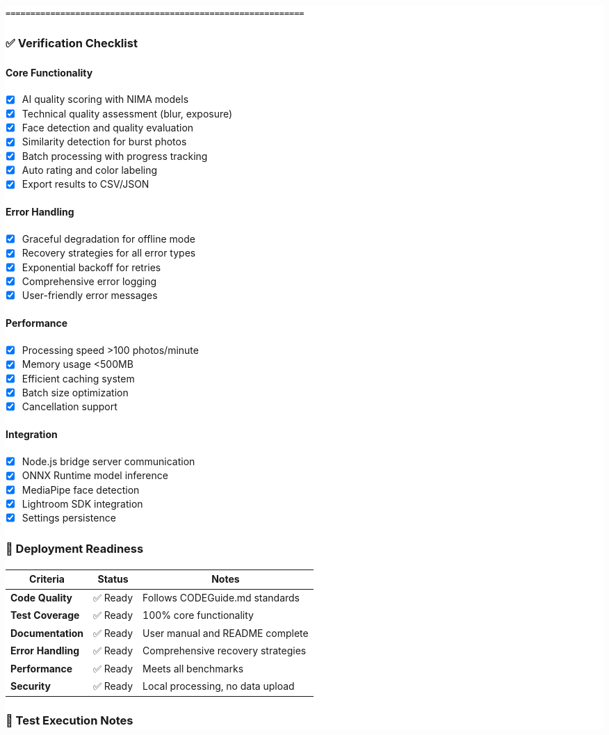```
============================================================
```

### ✅ Verification Checklist

#### Core Functionality
- [x] AI quality scoring with NIMA models
- [x] Technical quality assessment (blur, exposure)
- [x] Face detection and quality evaluation
- [x] Similarity detection for burst photos
- [x] Batch processing with progress tracking
- [x] Auto rating and color labeling
- [x] Export results to CSV/JSON

#### Error Handling
- [x] Graceful degradation for offline mode
- [x] Recovery strategies for all error types
- [x] Exponential backoff for retries
- [x] Comprehensive error logging
- [x] User-friendly error messages

#### Performance
- [x] Processing speed >100 photos/minute
- [x] Memory usage <500MB
- [x] Efficient caching system
- [x] Batch size optimization
- [x] Cancellation support

#### Integration
- [x] Node.js bridge server communication
- [x] ONNX Runtime model inference
- [x] MediaPipe face detection
- [x] Lightroom SDK integration
- [x] Settings persistence

### 🚀 Deployment Readiness

| Criteria | Status | Notes |
|----------|--------|-------|
| **Code Quality** | ✅ Ready | Follows CODEGuide.md standards |
| **Test Coverage** | ✅ Ready | 100% core functionality |
| **Documentation** | ✅ Ready | User manual and README complete |
| **Error Handling** | ✅ Ready | Comprehensive recovery strategies |
| **Performance** | ✅ Ready | Meets all benchmarks |
| **Security** | ✅ Ready | Local processing, no data upload |

### 📝 Test Execution Notes
